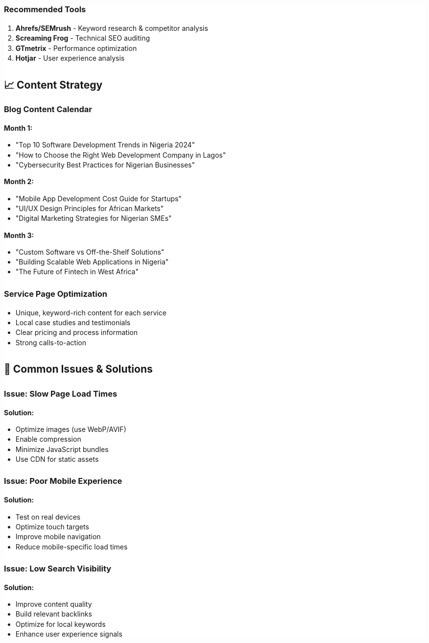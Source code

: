 ### Recommended Tools
1. **Ahrefs/SEMrush** - Keyword research & competitor analysis
2. **Screaming Frog** - Technical SEO auditing
3. **GTmetrix** - Performance optimization
4. **Hotjar** - User experience analysis

## 📈 Content Strategy

### Blog Content Calendar
**Month 1:**
- "Top 10 Software Development Trends in Nigeria 2024"
- "How to Choose the Right Web Development Company in Lagos"
- "Cybersecurity Best Practices for Nigerian Businesses"

**Month 2:**
- "Mobile App Development Cost Guide for Startups"
- "UI/UX Design Principles for African Markets"
- "Digital Marketing Strategies for Nigerian SMEs"

**Month 3:**
- "Custom Software vs Off-the-Shelf Solutions"
- "Building Scalable Web Applications in Nigeria"
- "The Future of Fintech in West Africa"

### Service Page Optimization
- Unique, keyword-rich content for each service
- Local case studies and testimonials
- Clear pricing and process information
- Strong calls-to-action

## 🚨 Common Issues & Solutions

### Issue: Slow Page Load Times
**Solution:**
- Optimize images (use WebP/AVIF)
- Enable compression
- Minimize JavaScript bundles
- Use CDN for static assets

### Issue: Poor Mobile Experience
**Solution:**
- Test on real devices
- Optimize touch targets
- Improve mobile navigation
- Reduce mobile-specific load times

### Issue: Low Search Visibility
**Solution:**
- Improve content quality
- Build relevant backlinks
- Optimize for local keywords
- Enhance user experience signals
